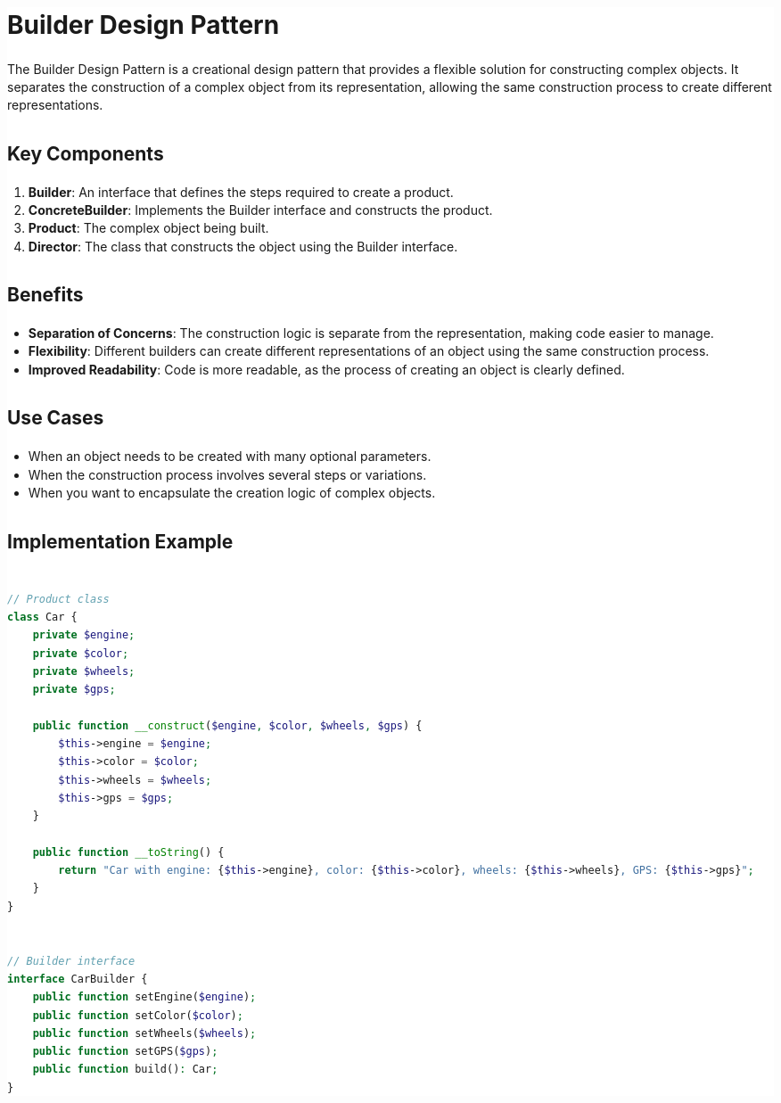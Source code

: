 # Builder Design Pattern

The Builder Design Pattern is a creational design pattern that provides a flexible solution for constructing complex objects. It separates the construction of a complex object from its representation, allowing the same construction process to create different representations.

## Key Components

1. **Builder**: An interface that defines the steps required to create a product.
2. **ConcreteBuilder**: Implements the Builder interface and constructs the product.
3. **Product**: The complex object being built.
4. **Director**: The class that constructs the object using the Builder interface.

## Benefits

- **Separation of Concerns**: The construction logic is separate from the representation, making code easier to manage.
- **Flexibility**: Different builders can create different representations of an object using the same construction process.
- **Improved Readability**: Code is more readable, as the process of creating an object is clearly defined.

## Use Cases

- When an object needs to be created with many optional parameters.
- When the construction process involves several steps or variations.
- When you want to encapsulate the creation logic of complex objects.

## Implementation Example
```php

// Product class
class Car {
    private $engine;
    private $color;
    private $wheels;
    private $gps;

    public function __construct($engine, $color, $wheels, $gps) {
        $this->engine = $engine;
        $this->color = $color;
        $this->wheels = $wheels;
        $this->gps = $gps;
    }

    public function __toString() {
        return "Car with engine: {$this->engine}, color: {$this->color}, wheels: {$this->wheels}, GPS: {$this->gps}";
    }
}


// Builder interface
interface CarBuilder {
    public function setEngine($engine);
    public function setColor($color);
    public function setWheels($wheels);
    public function setGPS($gps);
    public function build(): Car;
}

```